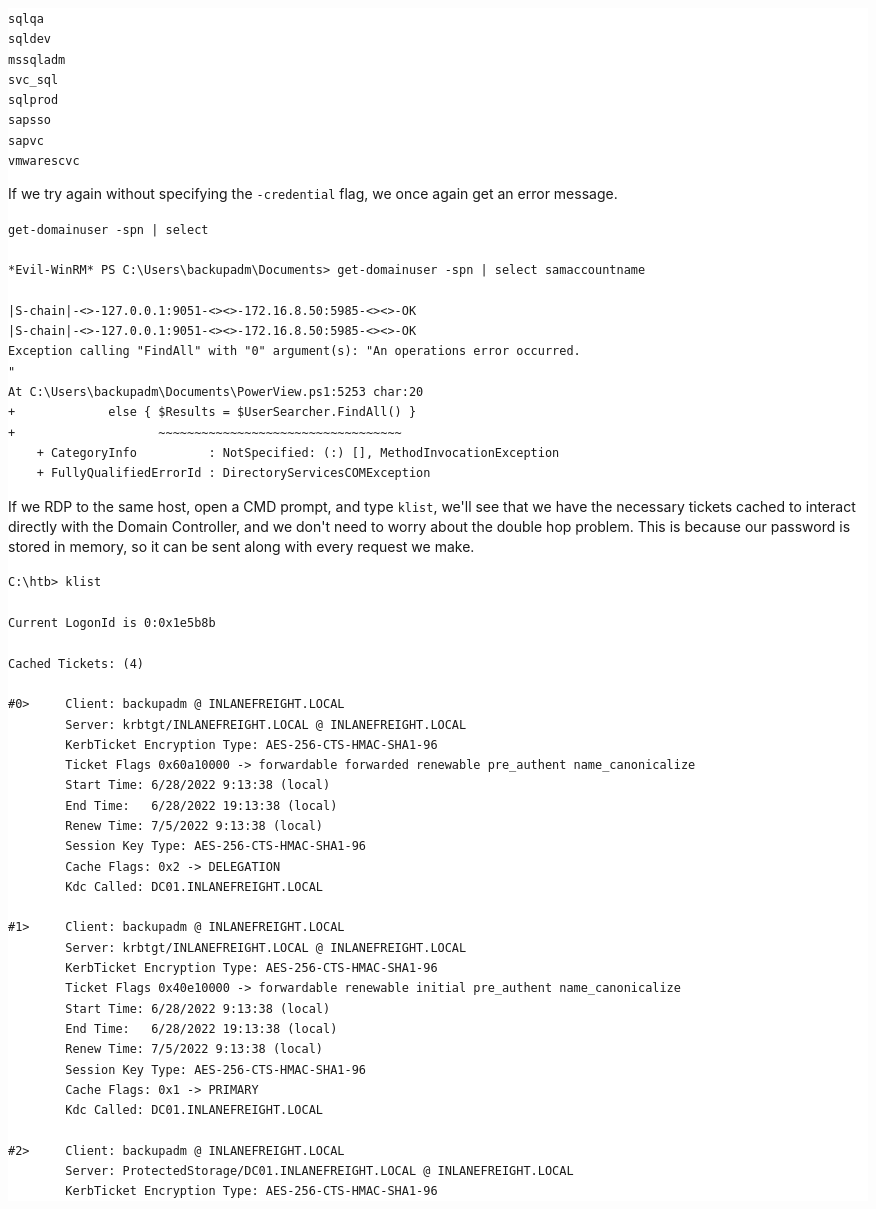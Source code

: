 ```shell-session
sqlqa
sqldev
mssqladm
svc_sql
sqlprod
sapsso
sapvc
vmwarescvc
```

If we try again without specifying the `-credential` flag, we once again get an error message.

```shell-session
get-domainuser -spn | select 

*Evil-WinRM* PS C:\Users\backupadm\Documents> get-domainuser -spn | select samaccountname 

|S-chain|-<>-127.0.0.1:9051-<><>-172.16.8.50:5985-<><>-OK
|S-chain|-<>-127.0.0.1:9051-<><>-172.16.8.50:5985-<><>-OK
Exception calling "FindAll" with "0" argument(s): "An operations error occurred.
"
At C:\Users\backupadm\Documents\PowerView.ps1:5253 char:20
+             else { $Results = $UserSearcher.FindAll() }
+                    ~~~~~~~~~~~~~~~~~~~~~~~~~~~~~~~~~~
    + CategoryInfo          : NotSpecified: (:) [], MethodInvocationException
    + FullyQualifiedErrorId : DirectoryServicesCOMException
```

If we RDP to the same host, open a CMD prompt, and type `klist`, we'll see that we have the necessary tickets cached to interact directly with the Domain Controller, and we don't need to worry about the double hop problem. This is because our password is stored in memory, so it can be sent along with every request we make.

```cmd-session
C:\htb> klist

Current LogonId is 0:0x1e5b8b

Cached Tickets: (4)

#0>     Client: backupadm @ INLANEFREIGHT.LOCAL
        Server: krbtgt/INLANEFREIGHT.LOCAL @ INLANEFREIGHT.LOCAL
        KerbTicket Encryption Type: AES-256-CTS-HMAC-SHA1-96
        Ticket Flags 0x60a10000 -> forwardable forwarded renewable pre_authent name_canonicalize
        Start Time: 6/28/2022 9:13:38 (local)
        End Time:   6/28/2022 19:13:38 (local)
        Renew Time: 7/5/2022 9:13:38 (local)
        Session Key Type: AES-256-CTS-HMAC-SHA1-96
        Cache Flags: 0x2 -> DELEGATION
        Kdc Called: DC01.INLANEFREIGHT.LOCAL

#1>     Client: backupadm @ INLANEFREIGHT.LOCAL
        Server: krbtgt/INLANEFREIGHT.LOCAL @ INLANEFREIGHT.LOCAL
        KerbTicket Encryption Type: AES-256-CTS-HMAC-SHA1-96
        Ticket Flags 0x40e10000 -> forwardable renewable initial pre_authent name_canonicalize
        Start Time: 6/28/2022 9:13:38 (local)
        End Time:   6/28/2022 19:13:38 (local)
        Renew Time: 7/5/2022 9:13:38 (local)
        Session Key Type: AES-256-CTS-HMAC-SHA1-96
        Cache Flags: 0x1 -> PRIMARY
        Kdc Called: DC01.INLANEFREIGHT.LOCAL

#2>     Client: backupadm @ INLANEFREIGHT.LOCAL
        Server: ProtectedStorage/DC01.INLANEFREIGHT.LOCAL @ INLANEFREIGHT.LOCAL
        KerbTicket Encryption Type: AES-256-CTS-HMAC-SHA1-96
```